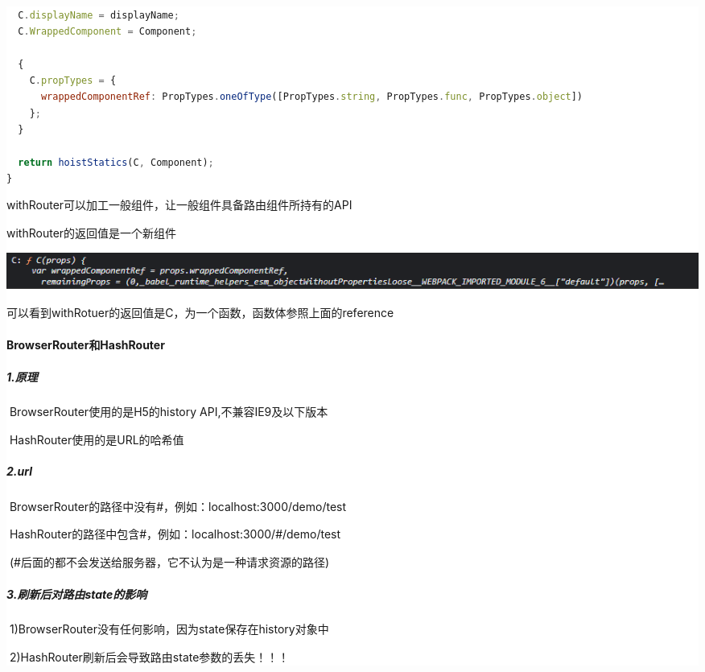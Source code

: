 ```javascript
  C.displayName = displayName;
  C.WrappedComponent = Component;

  {
    C.propTypes = {
      wrappedComponentRef: PropTypes.oneOfType([PropTypes.string, PropTypes.func, PropTypes.object])
    };
  }

  return hoistStatics(C, Component);
}
```



withRouter可以加工一般组件，让一般组件具备路由组件所持有的API

withRouter的返回值是一个新组件



![](./img/withRouter_C.png) 



可以看到withRotuer的返回值是C，为一个函数，函数体参照上面的reference







#### BrowserRouter和HashRouter





##### 1.原理

​			BrowserRouter使用的是H5的history API,不兼容IE9及以下版本

​			HashRouter使用的是URL的哈希值

##### 2.url

​			BrowserRouter的路径中没有#，例如：localhost:3000/demo/test

​			HashRouter的路径中包含#，例如：localhost:3000/#/demo/test 			

​			(#后面的都不会发送给服务器，它不认为是一种请求资源的路径)

##### 3.刷新后对路由state的影响

​			1)BrowserRouter没有任何影响，因为state保存在history对象中

​			2)HashRouter刷新后会导致路由state参数的丢失！！！

